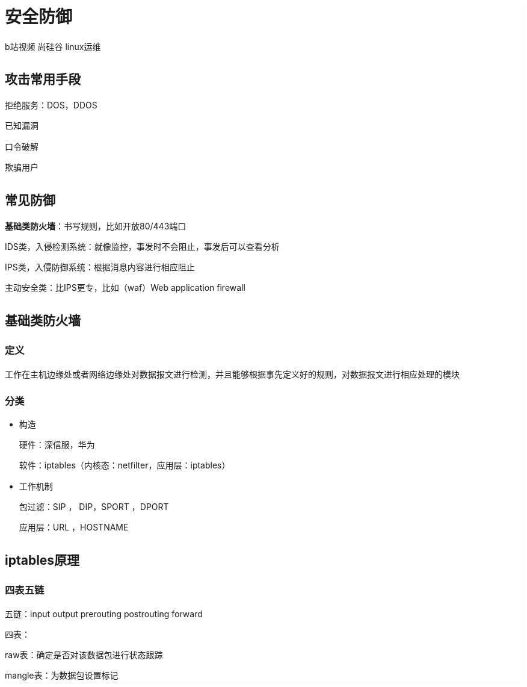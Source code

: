 # 安全防御

b站视频 尚硅谷 linux运维

## 攻击常用手段

拒绝服务：DOS，DDOS

已知漏洞

口令破解

欺骗用户

## 常见防御

**基础类防火墙**：书写规则，比如开放80/443端口

IDS类，入侵检测系统：就像监控，事发时不会阻止，事发后可以查看分析

IPS类，入侵防御系统：根据消息内容进行相应阻止

主动安全类：比IPS更专，比如（waf）Web application firewall

## 基础类防火墙

### 定义

工作在主机边缘处或者网络边缘处对数据报文进行检测，并且能够根据事先定义好的规则，对数据报文进行相应处理的模块

### 分类

- 构造

  硬件：深信服，华为

  软件：iptables（内核态：netfilter，应用层：iptables）

- 工作机制

  包过滤：SIP ， DIP，SPORT ，DPORT

  应用层：URL ，HOSTNAME

## iptables原理

### 四表五链

五链：input output prerouting postrouting forward

四表：

raw表：确定是否对该数据包进行状态跟踪

mangle表：为数据包设置标记
